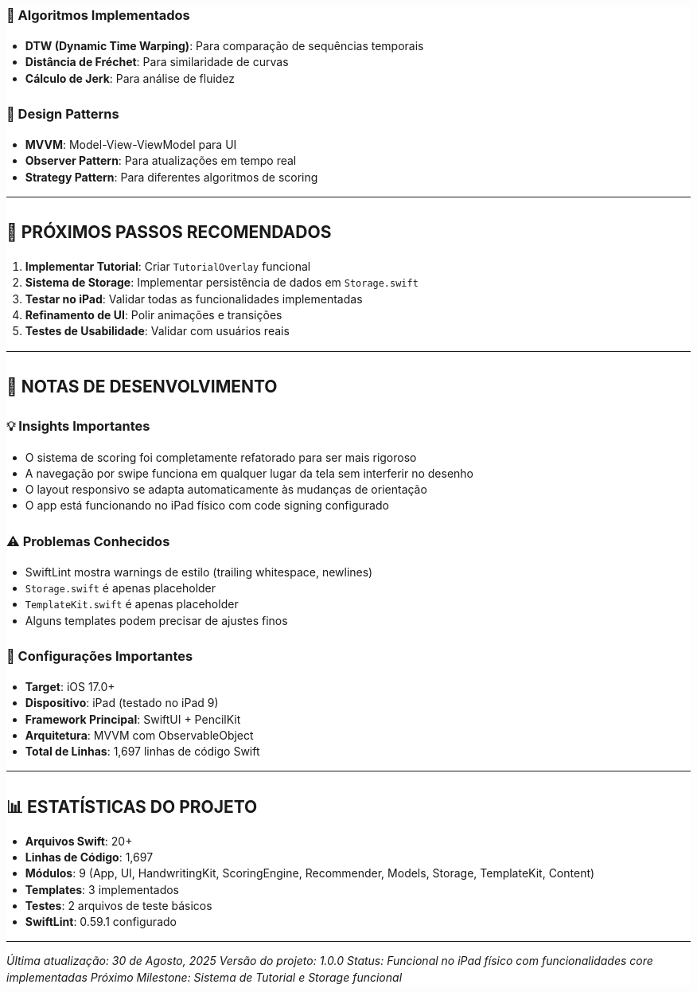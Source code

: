 ### **📖 Algoritmos Implementados**
- **DTW (Dynamic Time Warping)**: Para comparação de sequências temporais
- **Distância de Fréchet**: Para similaridade de curvas
- **Cálculo de Jerk**: Para análise de fluidez

### **🎨 Design Patterns**
- **MVVM**: Model-View-ViewModel para UI
- **Observer Pattern**: Para atualizações em tempo real
- **Strategy Pattern**: Para diferentes algoritmos de scoring

---

## 🚀 **PRÓXIMOS PASSOS RECOMENDADOS**

1. **Implementar Tutorial**: Criar `TutorialOverlay` funcional
2. **Sistema de Storage**: Implementar persistência de dados em `Storage.swift`
3. **Testar no iPad**: Validar todas as funcionalidades implementadas
4. **Refinamento de UI**: Polir animações e transições
5. **Testes de Usabilidade**: Validar com usuários reais

---

## 📝 **NOTAS DE DESENVOLVIMENTO**

### **💡 Insights Importantes**
- O sistema de scoring foi completamente refatorado para ser mais rigoroso
- A navegação por swipe funciona em qualquer lugar da tela sem interferir no desenho
- O layout responsivo se adapta automaticamente às mudanças de orientação
- O app está funcionando no iPad físico com code signing configurado

### **⚠️ Problemas Conhecidos**
- SwiftLint mostra warnings de estilo (trailing whitespace, newlines)
- `Storage.swift` é apenas placeholder
- `TemplateKit.swift` é apenas placeholder
- Alguns templates podem precisar de ajustes finos

### **🔧 Configurações Importantes**
- **Target**: iOS 17.0+
- **Dispositivo**: iPad (testado no iPad 9)
- **Framework Principal**: SwiftUI + PencilKit
- **Arquitetura**: MVVM com ObservableObject
- **Total de Linhas**: 1,697 linhas de código Swift

---

## 📊 **ESTATÍSTICAS DO PROJETO**

- **Arquivos Swift**: 20+
- **Linhas de Código**: 1,697
- **Módulos**: 9 (App, UI, HandwritingKit, ScoringEngine, Recommender, Models, Storage, TemplateKit, Content)
- **Templates**: 3 implementados
- **Testes**: 2 arquivos de teste básicos
- **SwiftLint**: 0.59.1 configurado

---

*Última atualização: 30 de Agosto, 2025*
*Versão do projeto: 1.0.0*
*Status: Funcional no iPad físico com funcionalidades core implementadas*
*Próximo Milestone: Sistema de Tutorial e Storage funcional*
